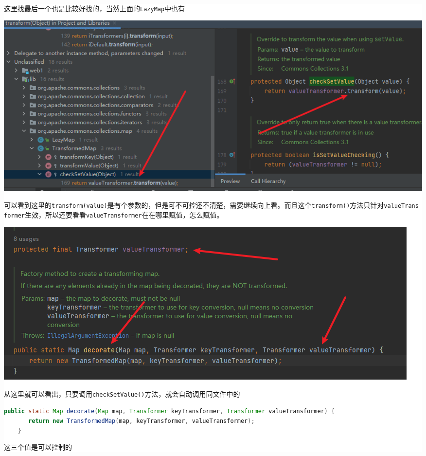 这里找最后一个也是比较好找的，当然上面的`LazyMap`中也有

![img](img/12.png)

可以看到这里的`transform(value)`是有个参数的，但是可不可控还不清楚，需要继续向上看。而且这个`transform()`方法只针对`valueTransformer`生效，所以还要看看`valueTransformer`在在哪里赋值，怎么赋值。

![img](img/13.png)

从这里就可以看出，只要调用`checkSetValue()`方法，就会自动调用同文件中的

```java
public static Map decorate(Map map, Transformer keyTransformer, Transformer valueTransformer) {
       return new TransformedMap(map, keyTransformer, valueTransformer);
    }
```



这三个值是可以控制的
